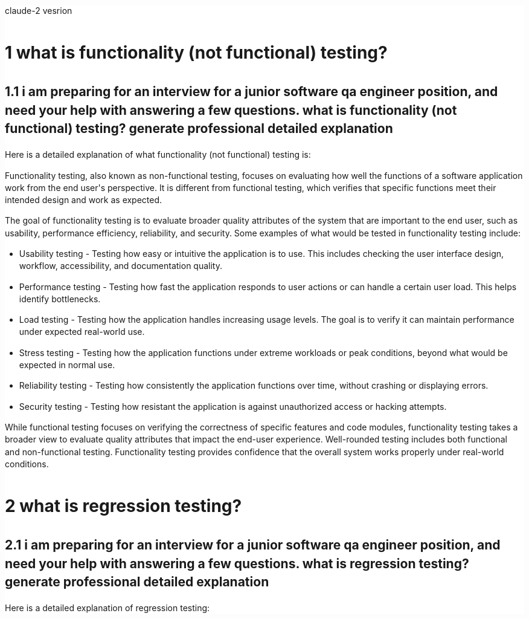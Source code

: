 claude-2 vesrion

# 1 what is functionality (not functional) testing?

## 1.1 i am preparing for an interview for a junior software qa engineer position, and need your help with answering a few questions. what is functionality (not functional) testing? generate professional detailed explanation

Here is a detailed explanation of what functionality (not functional) testing is:

Functionality testing, also known as non-functional testing, focuses on evaluating how well the functions of a software application work from the end user's perspective. It is different from functional testing, which verifies that specific functions meet their intended design and work as expected. 

The goal of functionality testing is to evaluate broader quality attributes of the system that are important to the end user, such as usability, performance efficiency, reliability, and security. Some examples of what would be tested in functionality testing include:

- Usability testing - Testing how easy or intuitive the application is to use. This includes checking the user interface design, workflow, accessibility, and documentation quality.

- Performance testing - Testing how fast the application responds to user actions or can handle a certain user load. This helps identify bottlenecks.

- Load testing - Testing how the application handles increasing usage levels. The goal is to verify it can maintain performance under expected real-world use.

- Stress testing - Testing how the application functions under extreme workloads or peak conditions, beyond what would be expected in normal use. 

- Reliability testing - Testing how consistently the application functions over time, without crashing or displaying errors.

- Security testing - Testing how resistant the application is against unauthorized access or hacking attempts.

While functional testing focuses on verifying the correctness of specific features and code modules, functionality testing takes a broader view to evaluate quality attributes that impact the end-user experience. Well-rounded testing includes both functional and non-functional testing. Functionality testing provides confidence that the overall system works properly under real-world conditions.




# 2 what is regression testing?

## 2.1 i am preparing for an interview for a junior software qa engineer position, and need your help with answering a few questions. what is regression testing? generate professional detailed explanation

Here is a detailed explanation of regression testing:
